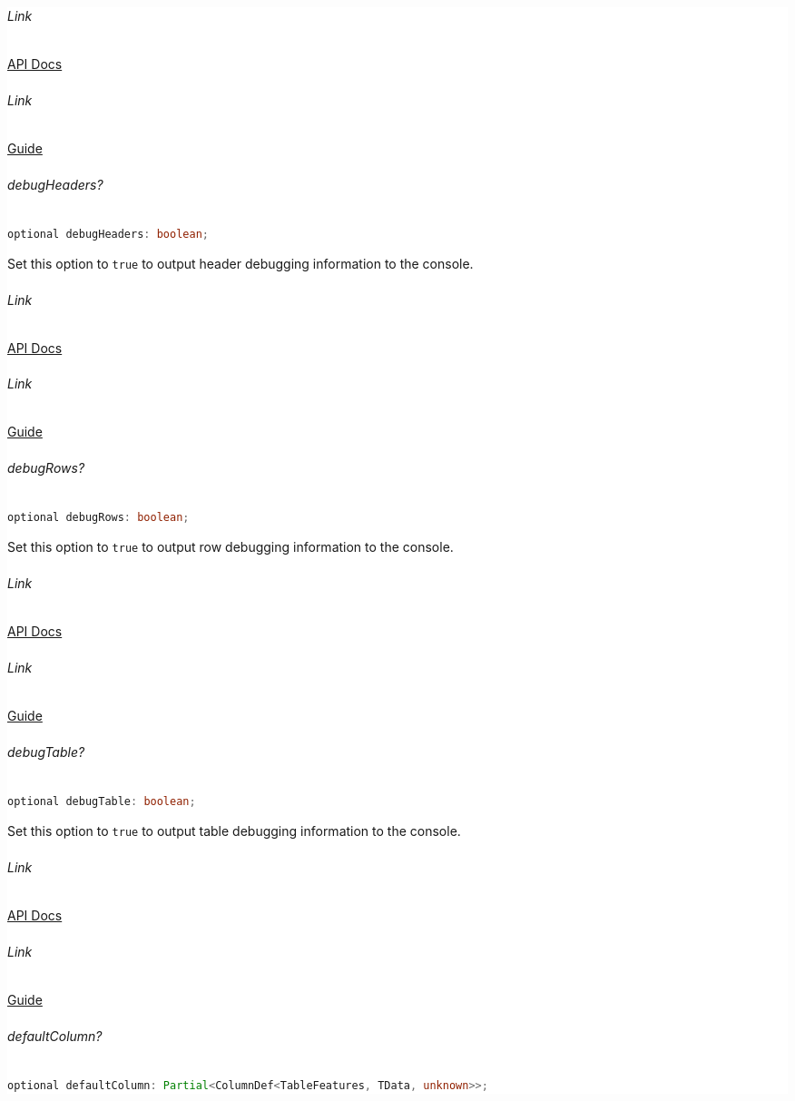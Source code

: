 ###### Link

[API Docs](https://tanstack.com/table/v8/docs/api/core/table#debugcolumns)

###### Link

[Guide](https://tanstack.com/table/v8/docs/guide/tables)

###### debugHeaders?

```ts
optional debugHeaders: boolean;
```

Set this option to `true` to output header debugging information to the console.

###### Link

[API Docs](https://tanstack.com/table/v8/docs/api/core/table#debugheaders)

###### Link

[Guide](https://tanstack.com/table/v8/docs/guide/tables)

###### debugRows?

```ts
optional debugRows: boolean;
```

Set this option to `true` to output row debugging information to the console.

###### Link

[API Docs](https://tanstack.com/table/v8/docs/api/core/table#debugrows)

###### Link

[Guide](https://tanstack.com/table/v8/docs/guide/tables)

###### debugTable?

```ts
optional debugTable: boolean;
```

Set this option to `true` to output table debugging information to the console.

###### Link

[API Docs](https://tanstack.com/table/v8/docs/api/core/table#debugtable)

###### Link

[Guide](https://tanstack.com/table/v8/docs/guide/tables)

###### defaultColumn?

```ts
optional defaultColumn: Partial<ColumnDef<TableFeatures, TData, unknown>>;
```
